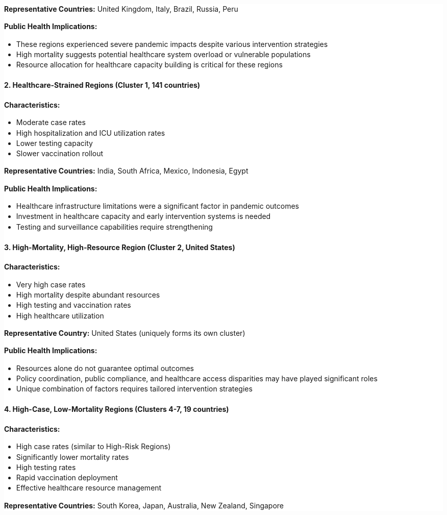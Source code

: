 **Representative Countries:** 
United Kingdom, Italy, Brazil, Russia, Peru

**Public Health Implications:**
- These regions experienced severe pandemic impacts despite various intervention strategies
- High mortality suggests potential healthcare system overload or vulnerable populations
- Resource allocation for healthcare capacity building is critical for these regions

#### 2. Healthcare-Strained Regions (Cluster 1, 141 countries)

**Characteristics:**
- Moderate case rates
- High hospitalization and ICU utilization rates
- Lower testing capacity
- Slower vaccination rollout

**Representative Countries:**
India, South Africa, Mexico, Indonesia, Egypt

**Public Health Implications:**
- Healthcare infrastructure limitations were a significant factor in pandemic outcomes
- Investment in healthcare capacity and early intervention systems is needed
- Testing and surveillance capabilities require strengthening

#### 3. High-Mortality, High-Resource Region (Cluster 2, United States)

**Characteristics:**
- Very high case rates
- High mortality despite abundant resources
- High testing and vaccination rates
- High healthcare utilization

**Representative Country:**
United States (uniquely forms its own cluster)

**Public Health Implications:**
- Resources alone do not guarantee optimal outcomes
- Policy coordination, public compliance, and healthcare access disparities may have played significant roles
- Unique combination of factors requires tailored intervention strategies

#### 4. High-Case, Low-Mortality Regions (Clusters 4-7, 19 countries)

**Characteristics:**
- High case rates (similar to High-Risk Regions)
- Significantly lower mortality rates
- High testing rates
- Rapid vaccination deployment
- Effective healthcare resource management

**Representative Countries:**
South Korea, Japan, Australia, New Zealand, Singapore
